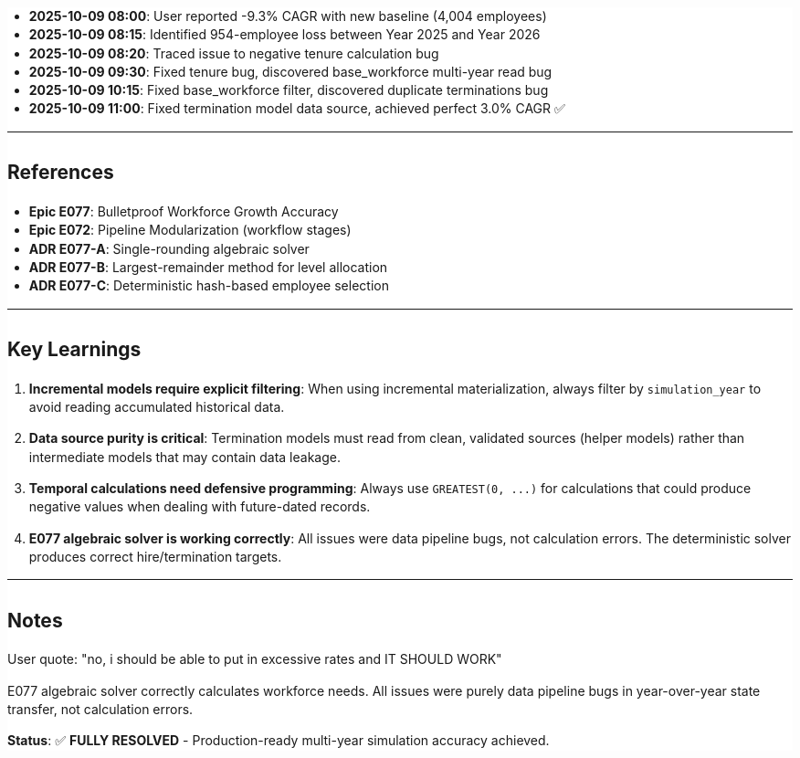 - **2025-10-09 08:00**: User reported -9.3% CAGR with new baseline (4,004 employees)
- **2025-10-09 08:15**: Identified 954-employee loss between Year 2025 and Year 2026
- **2025-10-09 08:20**: Traced issue to negative tenure calculation bug
- **2025-10-09 09:30**: Fixed tenure bug, discovered base_workforce multi-year read bug
- **2025-10-09 10:15**: Fixed base_workforce filter, discovered duplicate terminations bug
- **2025-10-09 11:00**: Fixed termination model data source, achieved perfect 3.0% CAGR ✅

---

## References

- **Epic E077**: Bulletproof Workforce Growth Accuracy
- **Epic E072**: Pipeline Modularization (workflow stages)
- **ADR E077-A**: Single-rounding algebraic solver
- **ADR E077-B**: Largest-remainder method for level allocation
- **ADR E077-C**: Deterministic hash-based employee selection

---

## Key Learnings

1. **Incremental models require explicit filtering**: When using incremental materialization, always filter by `simulation_year` to avoid reading accumulated historical data.

2. **Data source purity is critical**: Termination models must read from clean, validated sources (helper models) rather than intermediate models that may contain data leakage.

3. **Temporal calculations need defensive programming**: Always use `GREATEST(0, ...)` for calculations that could produce negative values when dealing with future-dated records.

4. **E077 algebraic solver is working correctly**: All issues were data pipeline bugs, not calculation errors. The deterministic solver produces correct hire/termination targets.

---

## Notes

User quote: "no, i should be able to put in excessive rates and IT SHOULD WORK"

E077 algebraic solver correctly calculates workforce needs. All issues were purely data pipeline bugs in year-over-year state transfer, not calculation errors.

**Status**: ✅ **FULLY RESOLVED** - Production-ready multi-year simulation accuracy achieved.
